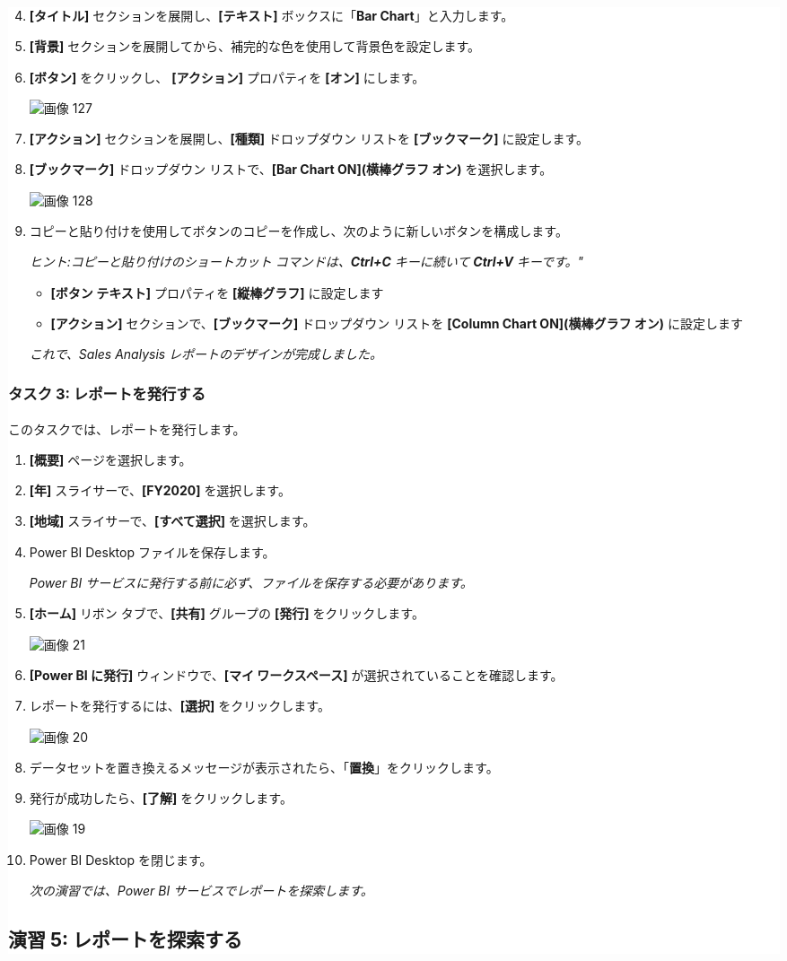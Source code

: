 4. **[タイトル]** セクションを展開し、**[テキスト]** ボックスに「**Bar Chart**」と入力します。

5. **[背景]** セクションを展開してから、補完的な色を使用して背景色を設定します。

6. **[ボタン]** をクリックし、 **[アクション]** プロパティを **[オン]** にします。

    ![画像 127](Linked_image_Files/08-design-report-in-power-bi-desktop-enhanced_image50.png)

7. **[アクション]** セクションを展開し、**[種類]** ドロップダウン リストを **[ブックマーク]** に設定します。

8. **[ブックマーク]** ドロップダウン リストで、**[Bar Chart ON](横棒グラフ オン)** を選択します。

    ![画像 128](Linked_image_Files/08-design-report-in-power-bi-desktop-enhanced_image51.png)

9. コピーと貼り付けを使用してボタンのコピーを作成し、次のように新しいボタンを構成します。

    *ヒント:コピーと貼り付けのショートカット コマンドは、**Ctrl+C** キーに続いて **Ctrl+V** キーです。"*

    - **[ボタン テキスト]** プロパティを **[縦棒グラフ]** に設定します

    - **[アクション]** セクションで、**[ブックマーク]** ドロップダウン リストを **[Column Chart ON](横棒グラフ オン)** に設定します

    *これで、Sales Analysis レポートのデザインが完成しました。*

### <a name="task-3-publish-the-report"></a>**タスク 3: レポートを発行する**

このタスクでは、レポートを発行します。

1. **[概要]** ページを選択します。

2. **[年]** スライサーで、**[FY2020]** を選択します。

3. **[地域]** スライサーで、**[すべて選択]** を選択します。

4. Power BI Desktop ファイルを保存します。

    *Power BI サービスに発行する前に必ず、ファイルを保存する必要があります。*

5. **[ホーム]** リボン タブで、**[共有]** グループの **[発行]** をクリックします。

    ![画像 21](Linked_image_Files/08-design-report-in-power-bi-desktop-enhanced_image52.png)

6. **[Power BI に発行]** ウィンドウで、**[マイ ワークスペース]** が選択されていることを確認します。

7. レポートを発行するには、**[選択]** をクリックします。

    ![画像 20](Linked_image_Files/08-design-report-in-power-bi-desktop-enhanced_image53.png)

8. データセットを置き換えるメッセージが表示されたら、「**置換**」をクリックします。

9. 発行が成功したら、**[了解]** をクリックします。

    ![画像 19](Linked_image_Files/08-design-report-in-power-bi-desktop-enhanced_image54.png)

10. Power BI Desktop を閉じます。

    *次の演習では、Power BI サービスでレポートを探索します。*

## <a name="exercise-5-explore-the-report"></a>**演習 5: レポートを探索する**
